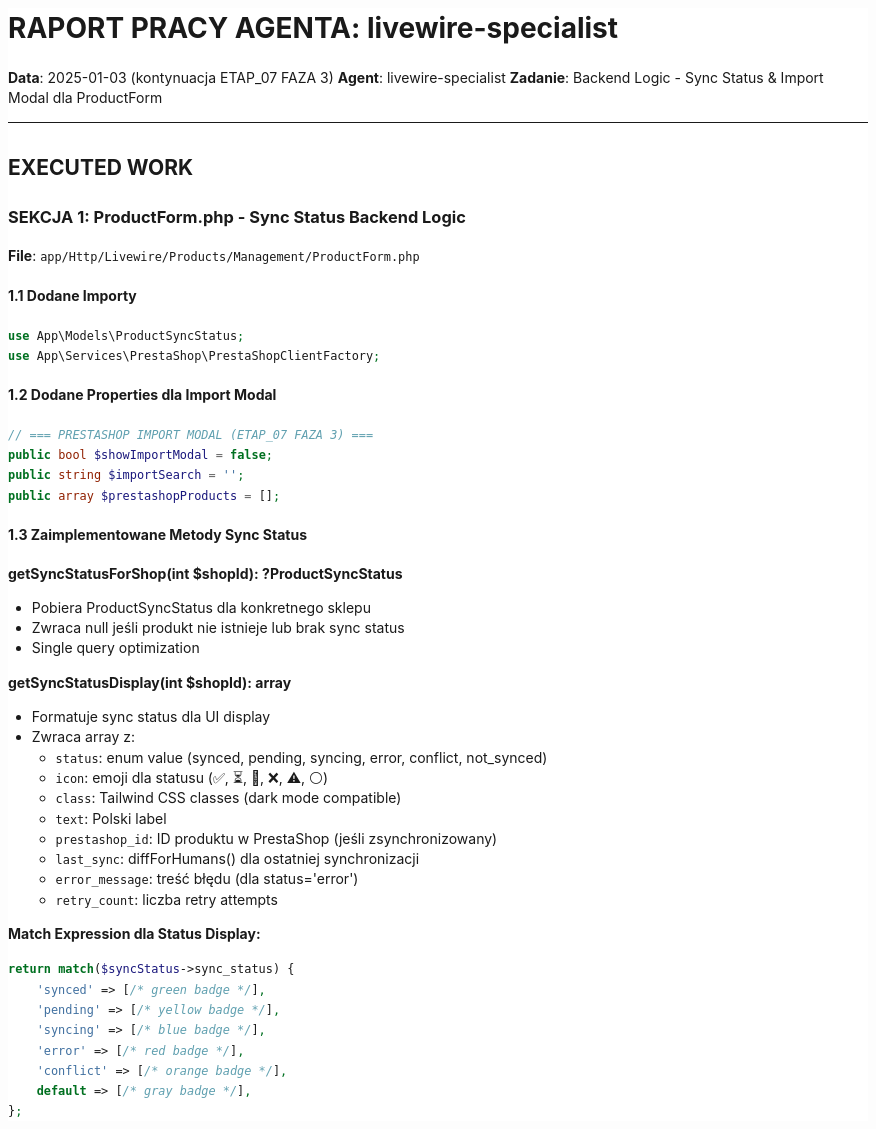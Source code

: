 # RAPORT PRACY AGENTA: livewire-specialist

**Data**: 2025-01-03 (kontynuacja ETAP_07 FAZA 3)
**Agent**: livewire-specialist
**Zadanie**: Backend Logic - Sync Status & Import Modal dla ProductForm

---

## EXECUTED WORK

### SEKCJA 1: ProductForm.php - Sync Status Backend Logic

**File**: `app/Http/Livewire/Products/Management/ProductForm.php`

#### 1.1 Dodane Importy
```php
use App\Models\ProductSyncStatus;
use App\Services\PrestaShop\PrestaShopClientFactory;
```

#### 1.2 Dodane Properties dla Import Modal
```php
// === PRESTASHOP IMPORT MODAL (ETAP_07 FAZA 3) ===
public bool $showImportModal = false;
public string $importSearch = '';
public array $prestashopProducts = [];
```

#### 1.3 Zaimplementowane Metody Sync Status

**getSyncStatusForShop(int $shopId): ?ProductSyncStatus**
- Pobiera ProductSyncStatus dla konkretnego sklepu
- Zwraca null jeśli produkt nie istnieje lub brak sync status
- Single query optimization

**getSyncStatusDisplay(int $shopId): array**
- Formatuje sync status dla UI display
- Zwraca array z:
  - `status`: enum value (synced, pending, syncing, error, conflict, not_synced)
  - `icon`: emoji dla statusu (✅, ⏳, 🔄, ❌, ⚠️, ⚪)
  - `class`: Tailwind CSS classes (dark mode compatible)
  - `text`: Polski label
  - `prestashop_id`: ID produktu w PrestaShop (jeśli zsynchronizowany)
  - `last_sync`: diffForHumans() dla ostatniej synchronizacji
  - `error_message`: treść błędu (dla status='error')
  - `retry_count`: liczba retry attempts

**Match Expression dla Status Display:**
```php
return match($syncStatus->sync_status) {
    'synced' => [/* green badge */],
    'pending' => [/* yellow badge */],
    'syncing' => [/* blue badge */],
    'error' => [/* red badge */],
    'conflict' => [/* orange badge */],
    default => [/* gray badge */],
};
```
